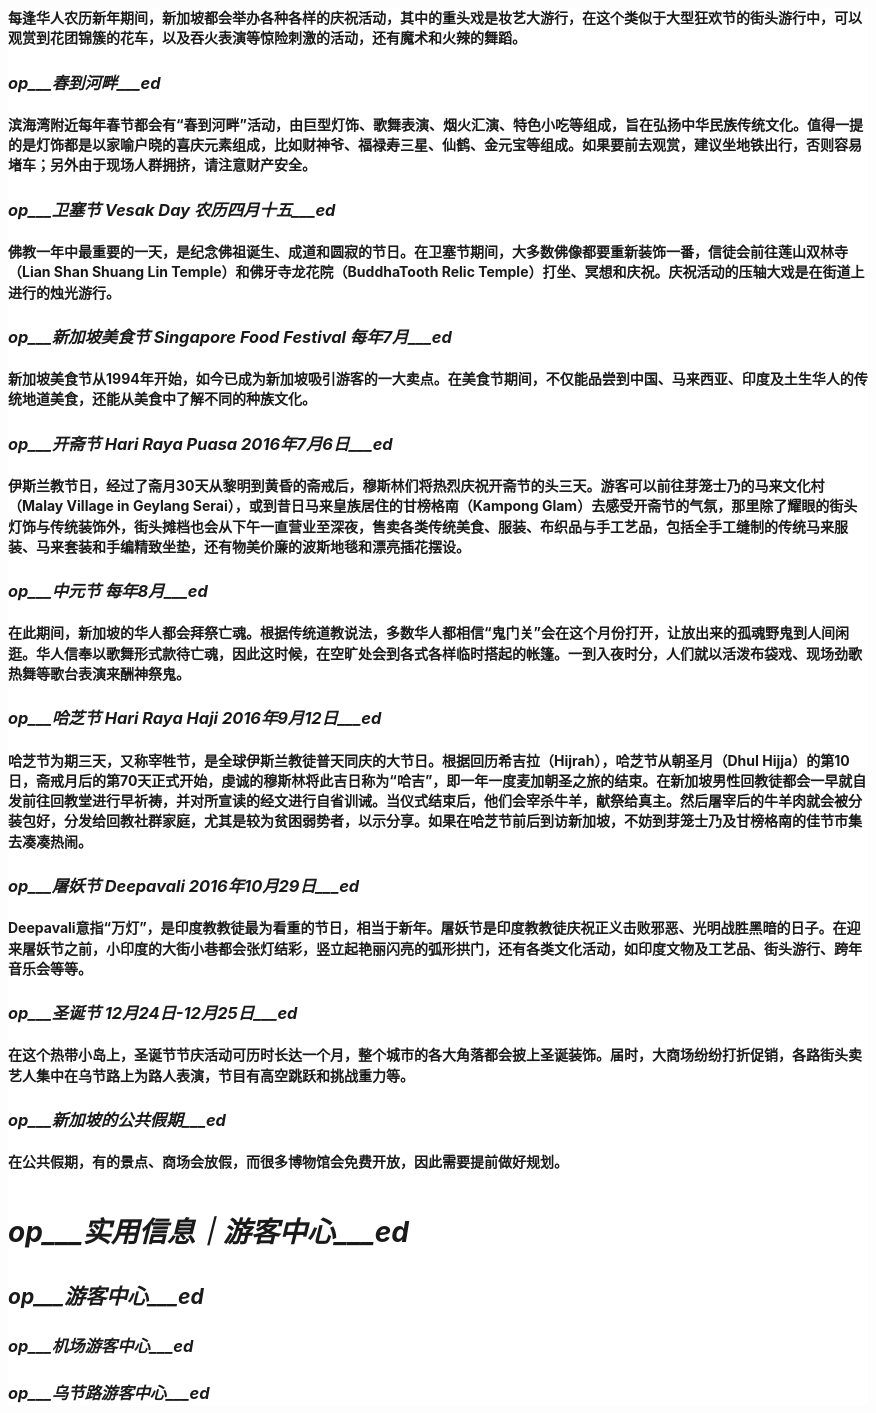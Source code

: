 #### 每逢华人农历新年期间，新加坡都会举办各种各样的庆祝活动，其中的重头戏是妆艺大游行，在这个类似于大型狂欢节的街头游行中，可以观赏到花团锦簇的花车，以及吞火表演等惊险刺激的活动，还有魔术和火辣的舞蹈。
### ___op___春到河畔___ed___
#### 滨海湾附近每年春节都会有“春到河畔”活动，由巨型灯饰、歌舞表演、烟火汇演、特色小吃等组成，旨在弘扬中华民族传统文化。值得一提的是灯饰都是以家喻户晓的喜庆元素组成，比如财神爷、福禄寿三星、仙鹤、金元宝等组成。如果要前去观赏，建议坐地铁出行，否则容易堵车；另外由于现场人群拥挤，请注意财产安全。
### ___op___卫塞节 Vesak Day 农历四月十五___ed___
#### 佛教一年中最重要的一天，是纪念佛祖诞生、成道和圆寂的节日。在卫塞节期间，大多数佛像都要重新装饰一番，信徒会前往莲山双林寺（Lian Shan Shuang Lin Temple）和佛牙寺龙花院（BuddhaTooth Relic Temple）打坐、冥想和庆祝。庆祝活动的压轴大戏是在街道上进行的烛光游行。
### ___op___新加坡美食节 Singapore Food Festival 每年7月___ed___
#### 新加坡美食节从1994年开始，如今已成为新加坡吸引游客的一大卖点。在美食节期间，不仅能品尝到中国、马来西亚、印度及土生华人的传统地道美食，还能从美食中了解不同的种族文化。
### ___op___开斋节 Hari Raya Puasa 2016年7月6日___ed___
#### 伊斯兰教节日，经过了斋月30天从黎明到黄昏的斋戒后，穆斯林们将热烈庆祝开斋节的头三天。游客可以前往芽笼士乃的马来文化村（Malay Village in Geylang Serai），或到昔日马来皇族居住的甘榜格南（Kampong Glam）去感受开斋节的气氛，那里除了耀眼的街头灯饰与传统装饰外，街头摊档也会从下午一直营业至深夜，售卖各类传统美食、服装、布织品与手工艺品，包括全手工缝制的传统马来服装、马来套装和手编精致坐垫，还有物美价廉的波斯地毯和漂亮插花摆设。
### ___op___中元节 每年8月___ed___
#### 在此期间，新加坡的华人都会拜祭亡魂。根据传统道教说法，多数华人都相信“鬼门关”会在这个月份打开，让放出来的孤魂野鬼到人间闲逛。华人信奉以歌舞形式款待亡魂，因此这时候，在空旷处会到各式各样临时搭起的帐篷。一到入夜时分，人们就以活泼布袋戏、现场劲歌热舞等歌台表演来酬神祭鬼。
### ___op___哈芝节 Hari Raya Haji 2016年9月12日___ed___
#### 哈芝节为期三天，又称宰牲节，是全球伊斯兰教徒普天同庆的大节日。根据回历希吉拉（Hijrah），哈芝节从朝圣月（DhuI Hijja）的第10日，斋戒月后的第70天正式开始，虔诚的穆斯林将此吉日称为“哈吉”，即一年一度麦加朝圣之旅的结束。在新加坡男性回教徒都会一早就自发前往回教堂进行早祈祷，并对所宣读的经文进行自省训诫。当仪式结束后，他们会宰杀牛羊，献祭给真主。然后屠宰后的牛羊肉就会被分装包好，分发给回教社群家庭，尤其是较为贫困弱势者，以示分享。如果在哈芝节前后到访新加坡，不妨到芽笼士乃及甘榜格南的佳节市集去凑凑热闹。
### ___op___屠妖节 Deepavali 2016年10月29日___ed___
#### Deepavali意指“万灯”，是印度教教徒最为看重的节日，相当于新年。屠妖节是印度教教徒庆祝正义击败邪恶、光明战胜黑暗的日子。在迎来屠妖节之前，小印度的大街小巷都会张灯结彩，竖立起艳丽闪亮的弧形拱门，还有各类文化活动，如印度文物及工艺品、街头游行、跨年音乐会等等。
### ___op___圣诞节 12月24日-12月25日___ed___
#### 在这个热带小岛上，圣诞节节庆活动可历时长达一个月，整个城市的各大角落都会披上圣诞装饰。届时，大商场纷纷打折促销，各路街头卖艺人集中在乌节路上为路人表演，节目有高空跳跃和挑战重力等。
### ___op___新加坡的公共假期___ed___
#### 在公共假期，有的景点、商场会放假，而很多博物馆会免费开放，因此需要提前做好规划。
# ___op___实用信息｜游客中心___ed___
## ___op___游客中心___ed___
### ___op___机场游客中心___ed___
### ___op___乌节路游客中心___ed___